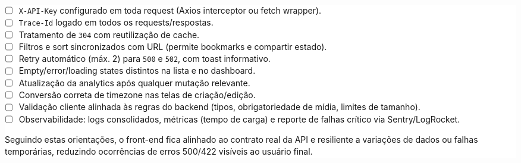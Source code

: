 - [ ] `X-API-Key` configurado em toda request (Axios interceptor ou fetch wrapper).  
- [ ] `Trace-Id` logado em todos os requests/respostas.  
- [ ] Tratamento de `304` com reutilização de cache.  
- [ ] Filtros e sort sincronizados com URL (permite bookmarks e compartir estado).  
- [ ] Retry automático (máx. 2) para `500` e `502`, com toast informativo.  
- [ ] Empty/error/loading states distintos na lista e no dashboard.  
- [ ] Atualização da analytics após qualquer mutação relevante.  
- [ ] Conversão correta de timezone nas telas de criação/edição.  
- [ ] Validação cliente alinhada às regras do backend (tipos, obrigatoriedade de mídia, limites de tamanho).  
- [ ] Observabilidade: logs consolidados, métricas (tempo de carga) e reporte de falhas crítico via Sentry/LogRocket.

Seguindo estas orientações, o front-end fica alinhado ao contrato real da API e resiliente a variações de dados ou falhas temporárias, reduzindo ocorrências de erros 500/422 visíveis ao usuário final.

